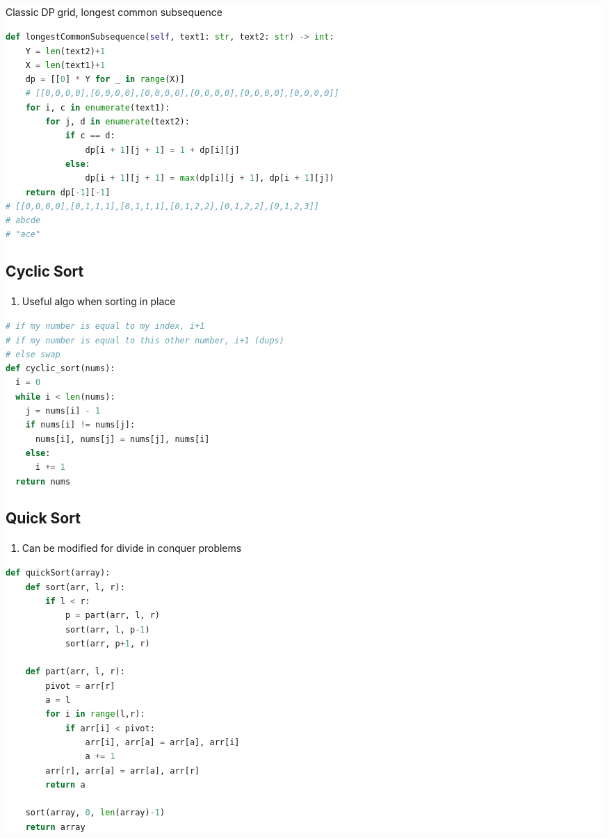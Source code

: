 Classic DP grid, longest common subsequence
```python
def longestCommonSubsequence(self, text1: str, text2: str) -> int:
    Y = len(text2)+1
    X = len(text1)+1
    dp = [[0] * Y for _ in range(X)]
    # [[0,0,0,0],[0,0,0,0],[0,0,0,0],[0,0,0,0],[0,0,0,0],[0,0,0,0]]
    for i, c in enumerate(text1):
        for j, d in enumerate(text2):
            if c == d:
                dp[i + 1][j + 1] = 1 + dp[i][j]  
            else:
                dp[i + 1][j + 1] = max(dp[i][j + 1], dp[i + 1][j])
    return dp[-1][-1]
# [[0,0,0,0],[0,1,1,1],[0,1,1,1],[0,1,2,2],[0,1,2,2],[0,1,2,3]]
# abcde
# "ace"
```



## Cyclic Sort

1. Useful algo when sorting in place

```python
# if my number is equal to my index, i+1 
# if my number is equal to this other number, i+1 (dups)
# else swap
def cyclic_sort(nums):
  i = 0
  while i < len(nums):
    j = nums[i] - 1
    if nums[i] != nums[j]:
      nums[i], nums[j] = nums[j], nums[i]  
    else:
      i += 1
  return nums
```

## Quick Sort

1. Can be modified for divide in conquer problems

```python
def quickSort(array):
	def sort(arr, l, r):
		if l < r:
			p = part(arr, l, r)
			sort(arr, l, p-1)
			sort(arr, p+1, r)

	def part(arr, l, r):
		pivot = arr[r]
		a = l
		for i in range(l,r):
			if arr[i] < pivot:
				arr[i], arr[a] = arr[a], arr[i]
				a += 1
		arr[r], arr[a] = arr[a], arr[r]
		return a

	sort(array, 0, len(array)-1)
	return array
```
